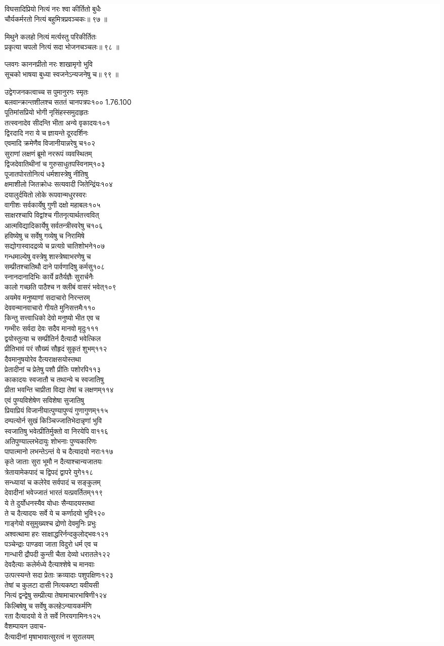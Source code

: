 विघसादिप्रियो नित्यं नरः श्वा कीर्तितो बुधैः  
चौर्यकर्मरतो नित्यं बहुमित्रप्रवञ्चकः॥ ९७ ॥


मिथुने कलहो नित्यं मर्त्यस्तु परिकीर्तितः  
प्रकृत्या चपलो नित्यं सदा भोजनचञ्चलः॥ ९८ ॥


प्लवगः काननप्रीतो नरः शाखामृगो भुवि  
सूचको भाषया बुध्या स्वजनेऽन्यजनेषु च॥ ९९ ॥


उद्वेगजनकत्वाच्च स पुमानुरगः स्मृतः  
बलवान्क्रान्तशीलश्च सततं चानपत्रपः१०० 1.76.100  
पूतिमांसप्रियो भोगी नृसिंहस्समुदाहृतः  
तत्स्वनादेव सीदन्ति भीता अन्ये वृकादयः१०१  
द्विरदादि नरा ये च ज्ञायन्ते दूरदर्शिनः  
एवमादि क्रमेणैव विजानीयान्नरेषु च१०२  
सुराणां लक्षणं ब्रूमो नररूपं व्यवस्थितम्  
द्विजदेवातिथीनां च गुरुसाधुतपस्विनाम्१०३  
पूजातपोरतोनित्यं धर्मशास्त्रेषु नीतिषु  
क्षमाशीलो जितक्रोधः सत्यवादी जितेन्द्रिंयः१०४  
दयालुर्दयितो लोके रूपवान्मधुरस्वरः  
वागीशः सर्वकार्येषु गुणी दक्षो महाबलः१०५  
साक्षरश्चापि विद्वांश्च गीतनृत्यार्थतत्त्ववित्  
आत्मविद्यादिकार्येषु सर्वतन्त्रीस्वरेषु च१०६  
हविष्येषु च सर्वेषु गव्येषु च निरामिषे  
सद्योगास्वादद्रव्ये च प्रत्यग्रे चातिशोभने१०७  
गन्धमाल्येषु वस्त्रेषु शास्त्रेष्वाभरणेषु च  
सम्प्रीतश्चातिथौ दाने पार्वणादिषु कर्मसु१०८  
स्नानदानादिभिः कार्ये व्रतैर्यज्ञैः सुरार्चनैः  
कालो गच्छति पाठैश्च न क्लीबं वासरं भवेत्१०९  
अयमेव मनुष्याणां सदाचारो निरन्तरम्  
देववन्मानवाचारो गीयते मुनिसत्तमैः११०  
किन्तु सत्त्वाधिको देवो मनुष्यो भीत एव च  
गम्भीरः सर्वदा देवः सदैव मानवो मृदुः१११  
द्वयोस्तुत्या च सम्प्रीतिर्न दैत्यादौ भवेत्किल  
प्रीतिभावं परं सौख्यं सौहृदं सुकृतं शुभम्११२  
दैवमानुषयोरेव दैत्यराक्षसयोस्तथा  
प्रेतादीनां च प्रेतेषु पशौ प्रीतिः पशोरपि११३  
काकादयः स्वजातौ च तथान्ये च स्वजातिषु  
प्रीता भवन्ति चाप्रीता विद्या तेषां च लक्षणम्११४  
एवं पुण्यविशेषेण सविशेषा सुजातिषु  
प्रियाप्रियं विजानीयात्पुण्यापुण्यं गुणागुणम्११५  
दम्पत्योर्न सुखं किञ्चिज्जातिभेदान्नृणां भुवि  
स्वजातिषु भवेत्प्रीतिर्मुक्तो वा निरयेपि वा११६  
अतिपुण्याल्लभेदायुः शोभनाः पुण्यकारिणः  
पापात्मानो लभन्तेऽन्तं ये च दैत्यादयो नराः११७  
कृते जाताः सुरा भूमौ न दैत्याश्चान्यजातयः  
त्रेतायामेकपादं च द्विपदं द्वापरे युगे११८  
सन्ध्यायां च कलेरेव सर्वपादं च सङ्कुलम्  
देवादीनां भवेज्जातं भारतं यत्प्रवर्तितम्११९  
ये ते दुर्योधनस्यैव योधाः सैन्यादयस्तथा  
ते च दैत्यादयः सर्वे ये च कर्णादयो भुवि१२०  
गाङ्गेयो वसुमुख्यश्च द्रोणो देवमुनिः प्रभुः  
अश्वत्थामा हरः साक्षाद्धरिर्नन्दकुलोद्भवः१२१  
पञ्चेन्द्राः पाण्डवा जाता विदुरो धर्म एव च  
गान्धारी द्रौपदी कुन्ती चैता देव्यो धरातले१२२  
देवदैत्याः कलेर्मध्ये दैत्याश्शेषे च मानवाः  
उत्पत्स्यन्ते सदा प्रेताः क्रव्यादाः पशुपक्षिणः१२३  
तेषां च कुलटा दासी नित्यकष्टा यवीयसी  
नित्यं द्वन्द्वेषु सम्प्रीत्या तेषामाचारभाषिणी१२४  
किल्बिषेषु च सर्वेषु कलहेऽन्यायकर्मणि  
रता दैत्यादयो ये ते सर्वे निरयगामिनः१२५  
वैशम्पायन उवाच-  
दैत्यादीनां मृषाभावात्सुरत्वं न सुरालयम्  